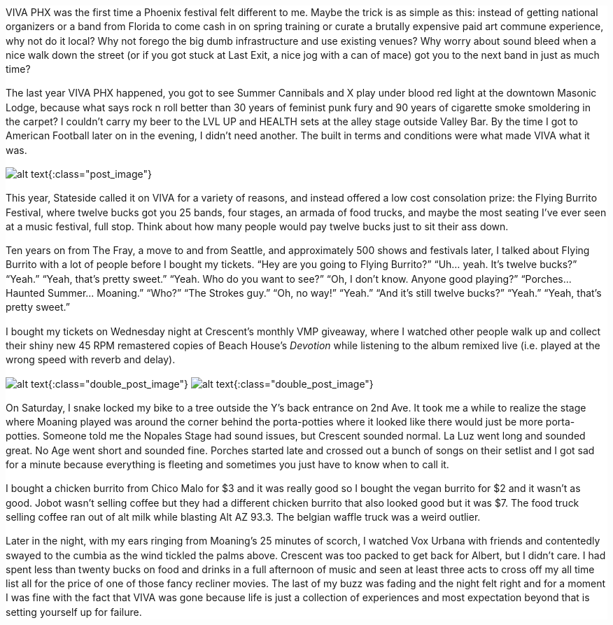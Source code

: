 VIVA PHX was the first time a Phoenix festival felt different to me. Maybe the trick is as simple as this: instead of getting national organizers or a band from Florida to come cash in on spring training or curate a brutally expensive paid art commune experience, why not do it local? Why not forego the big dumb infrastructure and use existing venues? Why worry about sound bleed when a nice walk down the street (or if you got stuck at Last Exit, a nice jog with a can of mace) got you to the next band in just as much time?

The last year VIVA PHX happened, you got to see Summer Cannibals and X play under blood red light at the downtown Masonic Lodge, because what says rock n roll better than 30 years of feminist punk fury and 90 years of cigarette smoke smoldering in the carpet? I couldn’t carry my beer to the LVL UP and HEALTH sets at the alley stage outside Valley Bar. By the time I got to American Football later on in the evening, I didn’t need another. The built in terms and conditions were what made VIVA what it was.

![alt text](https://farm5.staticflickr.com/4777/40085567584_1d91900b39_k.jpg "Flying Burrito : Moaning"){:class="post_image"}

This year, Stateside called it on VIVA for a variety of reasons, and instead offered a low cost consolation prize: the Flying Burrito Festival, where twelve bucks got you 25 bands, four stages, an armada of food trucks, and maybe the most seating I’ve ever seen at a music festival, full stop. Think about how many people would pay twelve bucks just to sit their ass down.

Ten years on from The Fray, a move to and from Seattle, and approximately 500 shows and festivals later, I talked about Flying Burrito with a lot of people before I bought my tickets. “Hey are you going to Flying Burrito?” “Uh… yeah. It’s twelve bucks?” “Yeah.” “Yeah, that’s pretty sweet.” “Yeah. Who do you want to see?” “Oh, I don’t know. Anyone good playing?” “Porches... Haunted Summer... Moaning.” “Who?” “The Strokes guy.” “Oh, no way!” “Yeah.” “And it’s still twelve bucks?” “Yeah.” “Yeah, that’s pretty sweet.”

I bought my tickets on Wednesday night at Crescent’s monthly VMP giveaway, where I watched other people walk up and collect their shiny new 45 RPM remastered copies of Beach House’s _Devotion_ while listening to the album remixed live (i.e. played at the wrong speed with reverb and delay).

![alt text](https://farm5.staticflickr.com/4776/38985108920_376b41e553_k.jpg "Flying Burrito : Moaning"){:class="double_post_image"}
![alt text](https://farm5.staticflickr.com/4775/38985106120_ba795c8bf9_k.jpg "Flying Burrito : Crowd"){:class="double_post_image"}

On Saturday, I snake locked my bike to a tree outside the Y’s back entrance on 2nd Ave. It took me a while to realize the stage where Moaning played was around the corner behind the porta-potties where it looked like there would just be more porta-potties. Someone told me the Nopales Stage had sound issues, but Crescent sounded normal. La Luz went long and sounded great. No Age went short and sounded fine. Porches started late and crossed out a bunch of songs on their setlist and I got sad for a minute because everything is fleeting and sometimes you just have to know when to call it.

I bought a chicken burrito from Chico Malo for $3 and it was really good so I bought the vegan burrito for $2 and it wasn’t as good. Jobot wasn’t selling coffee but they had a different chicken burrito that also looked good but it was $7. The food truck selling coffee ran out of alt milk while blasting Alt AZ 93.3. The belgian waffle truck was a weird outlier.

Later in the night, with my ears ringing from Moaning’s 25 minutes of scorch, I watched Vox Urbana with friends and contentedly swayed to the cumbia as the wind tickled the palms above. Crescent was too packed to get back for Albert, but I didn’t care. I had spent less than twenty bucks on food and drinks in a full afternoon of music and seen at least three acts to cross off my all time list all for the price of one of those fancy recliner movies. The last of my buzz was fading and the night felt right and for a moment I was fine with the fact that VIVA was gone because life is just a collection of experiences and most expectation beyond that is setting yourself up for failure.

